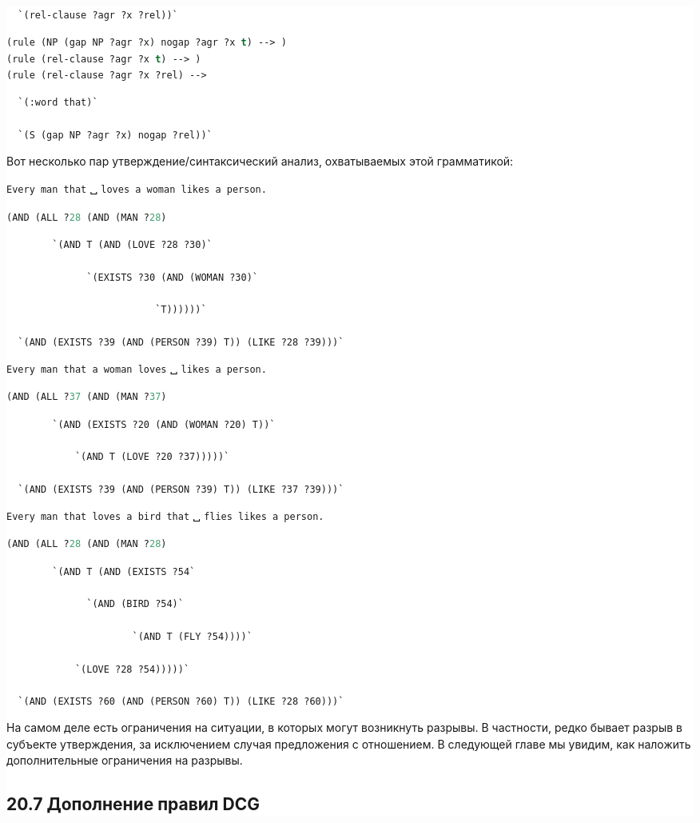       `(rel-clause ?agr ?x ?rel))`

```lisp
(rule (NP (gap NP ?agr ?x) nogap ?agr ?x t) --> )
(rule (rel-clause ?agr ?x t) --> )
(rule (rel-clause ?agr ?x ?rel) -->
```

      `(:word that)`

      `(S (gap NP ?agr ?x) nogap ?rel))`

Вот несколько пар утверждение/синтаксический анализ, охватываемых этой грамматикой:

`Every man that` &blank; `loves a woman likes a person.`

```lisp
(AND (ALL ?28 (AND (MAN ?28)
```

            `(AND T (AND (LOVE ?28 ?30)`

                  `(EXISTS ?30 (AND (WOMAN ?30)`

                              `T))))))`

      `(AND (EXISTS ?39 (AND (PERSON ?39) T)) (LIKE ?28 ?39)))`

`Every man that a woman loves` &blank; `likes a person.`

```lisp
(AND (ALL ?37 (AND (MAN ?37)
```

            `(AND (EXISTS ?20 (AND (WOMAN ?20) T))`

                `(AND T (LOVE ?20 ?37)))))`

      `(AND (EXISTS ?39 (AND (PERSON ?39) T)) (LIKE ?37 ?39)))`

`Every man that loves a bird that` &blank; `flies likes a person.`

```lisp
(AND (ALL ?28 (AND (MAN ?28)
```

            `(AND T (AND (EXISTS ?54`

                  `(AND (BIRD ?54)`

                          `(AND T (FLY ?54))))`

                `(LOVE ?28 ?54)))))`

      `(AND (EXISTS ?60 (AND (PERSON ?60) T)) (LIKE ?28 ?60)))`

На самом деле есть ограничения на ситуации, в которых могут возникнуть разрывы.
В частности, редко бывает разрыв в субъекте утверждения, за исключением случая предложения с отношением.
В следующей главе мы увидим, как наложить дополнительные ограничения на разрывы.

## 20.7 Дополнение правил DCG
